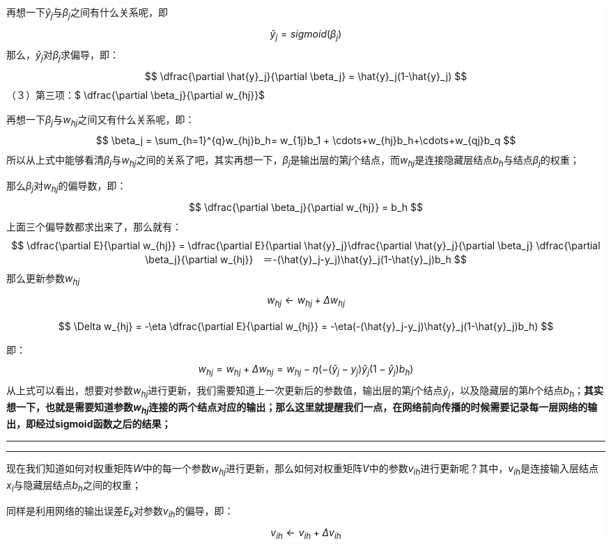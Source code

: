 再想一下$\hat{y}_j$与$\beta_j$之间有什么关系呢，即
$$
\hat{y}_j = sigmoid(\beta_j)
$$
那么，$\hat{y}_j$对$\beta_j$求偏导，即：
$$
\dfrac{\partial \hat{y}_j}{\partial \beta_j} = \hat{y}_j(1-\hat{y}_j)
$$
（３）第三项：$ \dfrac{\partial \beta_j}{\partial w_{hj}}$

再想一下$\beta_j$与$w_{hj}$之间又有什么关系呢，即：
$$
\beta_j = \sum_{h=1}^{q}w_{hj}b_h= w_{1j}b_1 + \cdots+w_{hj}b_h+\cdots+w_{qj}b_q
$$
所以从上式中能够看清$\beta_j$与$w_{hj}$之间的关系了吧，其实再想一下，$\beta_j$是输出层的第$j$个结点，而$w_{hj}$是连接隐藏层结点$b_h$与结点$\beta_j$的权重；

那么$\beta_j$对$w_{hj}$的偏导数，即：
$$
\dfrac{\partial \beta_j}{\partial w_{hj}} = b_h
$$
上面三个偏导数都求出来了，那么就有：
$$
\dfrac{\partial E}{\partial w_{hj}} = \dfrac{\partial E}{\partial \hat{y}_j}\dfrac{\partial \hat{y}_j}{\partial \beta_j} \dfrac{\partial \beta_j}{\partial w_{hj}}　＝-(\hat{y}_j-y_j)\hat{y}_j(1-\hat{y}_j)b_h
$$
那么更新参数$w_{hj}$
$$
w_{hj} \leftarrow w_{hj}+\Delta w_{hj}
$$

$$
\Delta w_{hj} = -\eta \dfrac{\partial E}{\partial w_{hj}} = -\eta(-(\hat{y}_j-y_j)\hat{y}_j(1-\hat{y}_j)b_h)
$$

即：
$$
w_{hj} = w_{hj}+\Delta w_{hj} =  w_{hj} -\eta(-(\hat{y}_j-y_j)\hat{y}_j(1-\hat{y}_j)b_h)
$$
从上式可以看出，想要对参数$w_{hj}$进行更新，我们需要知道上一次更新后的参数值，输出层的第$j$个结点$\hat{y}_j$，以及隐藏层的第$h$个结点$b_h$；**其实想一下，也就是需要知道参数$w_{hj}$连接的两个结点对应的输出；那么这里就提醒我们一点，在网络前向传播的时候需要记录每一层网络的输出，即经过sigmoid函数之后的结果；**

------

------

现在我们知道如何对权重矩阵$W$中的每一个参数$w_{hj}$进行更新，那么如何对权重矩阵$V$中的参数$v_{ih}$进行更新呢？其中，$v_{ih}$是连接输入层结点$x_i$与隐藏层结点$b_h$之间的权重；

同样是利用网络的输出误差$E_k$对参数$v_{ih}$的偏导，即：
$$
v_{ih} \leftarrow v_{ih} + \Delta v_{ih}
$$
